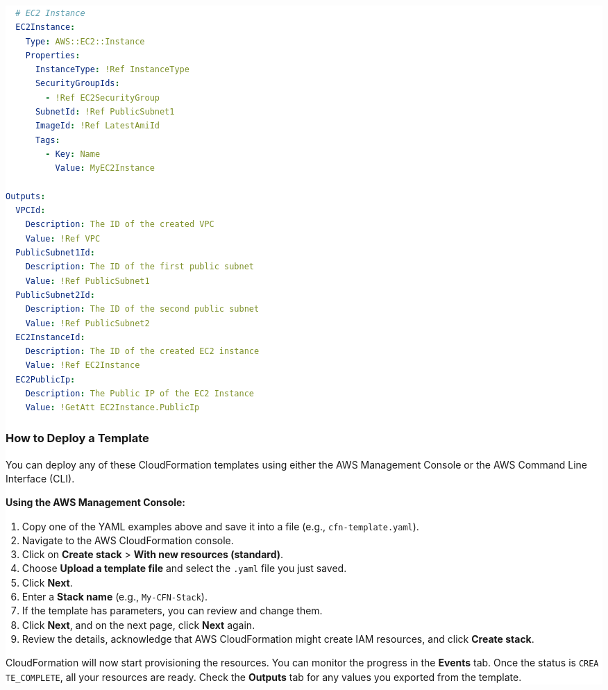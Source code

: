 ```yaml
  # EC2 Instance
  EC2Instance:
    Type: AWS::EC2::Instance
    Properties:
      InstanceType: !Ref InstanceType
      SecurityGroupIds:
        - !Ref EC2SecurityGroup
      SubnetId: !Ref PublicSubnet1
      ImageId: !Ref LatestAmiId
      Tags:
        - Key: Name
          Value: MyEC2Instance

Outputs:
  VPCId:
    Description: The ID of the created VPC
    Value: !Ref VPC
  PublicSubnet1Id:
    Description: The ID of the first public subnet
    Value: !Ref PublicSubnet1
  PublicSubnet2Id:
    Description: The ID of the second public subnet
    Value: !Ref PublicSubnet2
  EC2InstanceId:
    Description: The ID of the created EC2 instance
    Value: !Ref EC2Instance
  EC2PublicIp:
    Description: The Public IP of the EC2 Instance
    Value: !GetAtt EC2Instance.PublicIp
```

### How to Deploy a Template

You can deploy any of these CloudFormation templates using either the AWS Management Console or the AWS Command Line Interface (CLI).

**Using the AWS Management Console:**

1.  Copy one of the YAML examples above and save it into a file (e.g., `cfn-template.yaml`).
2.  Navigate to the AWS CloudFormation console.
3.  Click on **Create stack** > **With new resources (standard)**.
4.  Choose **Upload a template file** and select the `.yaml` file you just saved.
5.  Click **Next**.
6.  Enter a **Stack name** (e.g., `My-CFN-Stack`).
7.  If the template has parameters, you can review and change them.
8.  Click **Next**, and on the next page, click **Next** again.
9.  Review the details, acknowledge that AWS CloudFormation might create IAM resources, and click **Create stack**.

CloudFormation will now start provisioning the resources. You can monitor the progress in the **Events** tab. Once the status is `CREATE_COMPLETE`, all your resources are ready. Check the **Outputs** tab for any values you exported from the template.
